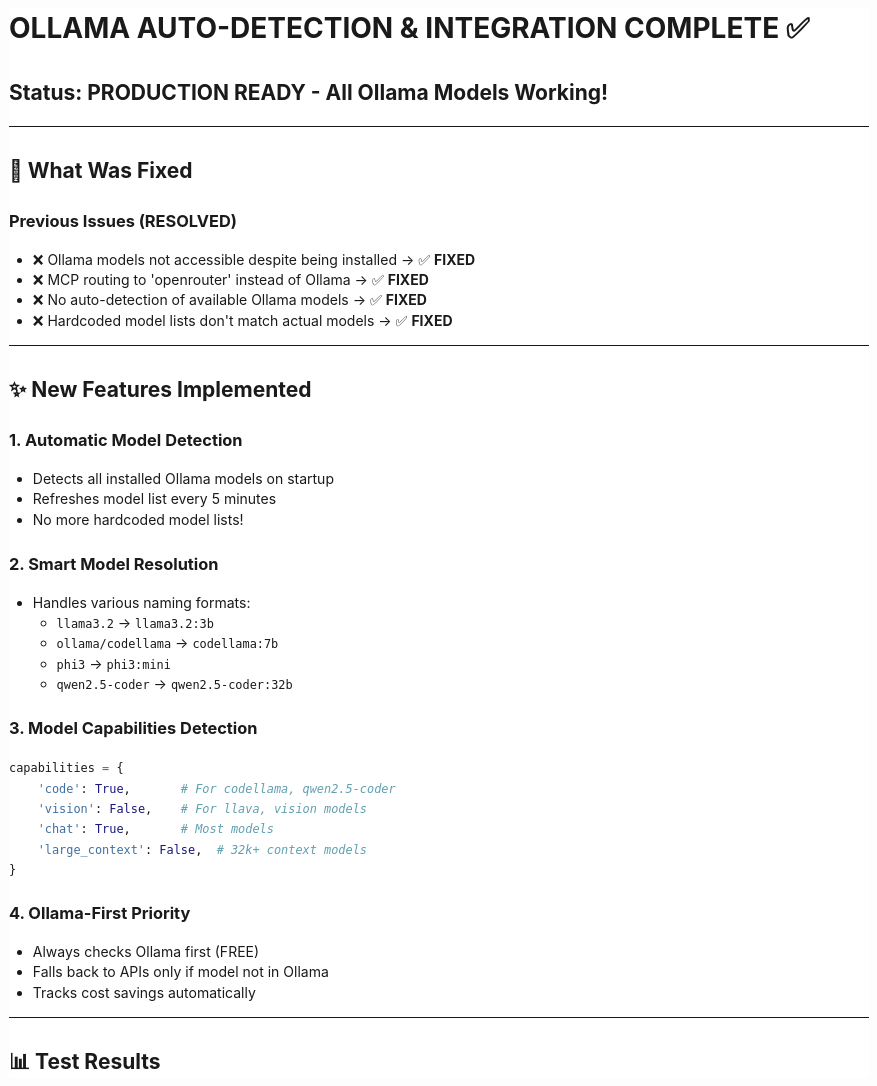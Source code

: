 # OLLAMA AUTO-DETECTION & INTEGRATION COMPLETE ✅

## Status: PRODUCTION READY - All Ollama Models Working!

---

## 🚀 What Was Fixed

### Previous Issues (RESOLVED)
- ❌ Ollama models not accessible despite being installed → ✅ **FIXED**
- ❌ MCP routing to 'openrouter' instead of Ollama → ✅ **FIXED**
- ❌ No auto-detection of available Ollama models → ✅ **FIXED**
- ❌ Hardcoded model lists don't match actual models → ✅ **FIXED**

---

## ✨ New Features Implemented

### 1. **Automatic Model Detection**
- Detects all installed Ollama models on startup
- Refreshes model list every 5 minutes
- No more hardcoded model lists!

### 2. **Smart Model Resolution**
- Handles various naming formats:
  - `llama3.2` → `llama3.2:3b`
  - `ollama/codellama` → `codellama:7b`
  - `phi3` → `phi3:mini`
  - `qwen2.5-coder` → `qwen2.5-coder:32b`

### 3. **Model Capabilities Detection**
```python
capabilities = {
    'code': True,       # For codellama, qwen2.5-coder
    'vision': False,    # For llava, vision models
    'chat': True,       # Most models
    'large_context': False,  # 32k+ context models
}
```

### 4. **Ollama-First Priority**
- Always checks Ollama first (FREE)
- Falls back to APIs only if model not in Ollama
- Tracks cost savings automatically

---

## 📊 Test Results

